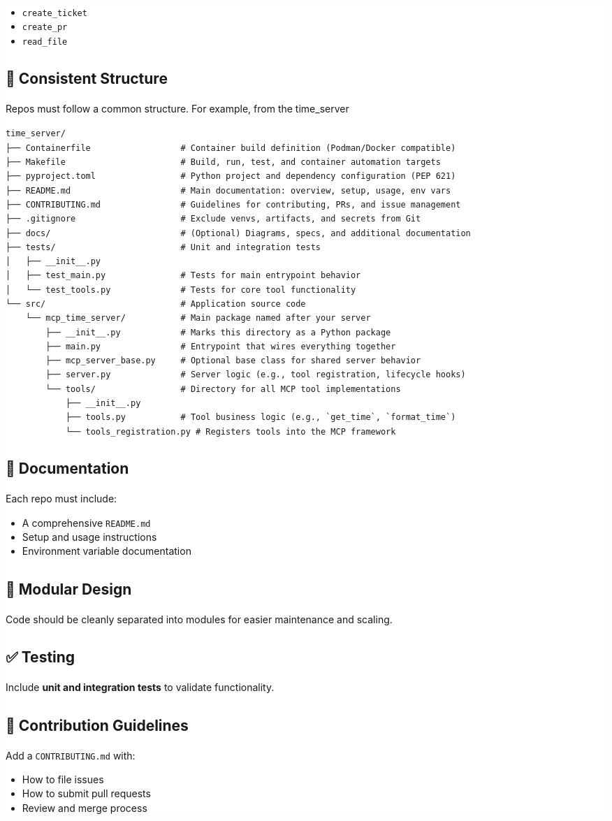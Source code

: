 - `create_ticket`
- `create_pr`
- `read_file`

## 📁 Consistent Structure
Repos must follow a common structure. For example, from the time_server

```
time_server/
├── Containerfile                  # Container build definition (Podman/Docker compatible)
├── Makefile                       # Build, run, test, and container automation targets
├── pyproject.toml                 # Python project and dependency configuration (PEP 621)
├── README.md                      # Main documentation: overview, setup, usage, env vars
├── CONTRIBUTING.md                # Guidelines for contributing, PRs, and issue management
├── .gitignore                     # Exclude venvs, artifacts, and secrets from Git
├── docs/                          # (Optional) Diagrams, specs, and additional documentation
├── tests/                         # Unit and integration tests
│   ├── __init__.py
│   ├── test_main.py               # Tests for main entrypoint behavior
│   └── test_tools.py              # Tests for core tool functionality
└── src/                           # Application source code
    └── mcp_time_server/           # Main package named after your server
        ├── __init__.py            # Marks this directory as a Python package
        ├── main.py                # Entrypoint that wires everything together
        ├── mcp_server_base.py     # Optional base class for shared server behavior
        ├── server.py              # Server logic (e.g., tool registration, lifecycle hooks)
        └── tools/                 # Directory for all MCP tool implementations
            ├── __init__.py
            ├── tools.py           # Tool business logic (e.g., `get_time`, `format_time`)
            └── tools_registration.py # Registers tools into the MCP framework
```

## 📝 Documentation
Each repo must include:

- A comprehensive `README.md`
- Setup and usage instructions
- Environment variable documentation

## 🧩 Modular Design
Code should be cleanly separated into modules for easier maintenance and scaling.

## ✅ Testing
Include **unit and integration tests** to validate functionality.

## 🤝 Contribution Guidelines
Add a `CONTRIBUTING.md` with:

- How to file issues
- How to submit pull requests
- Review and merge process
